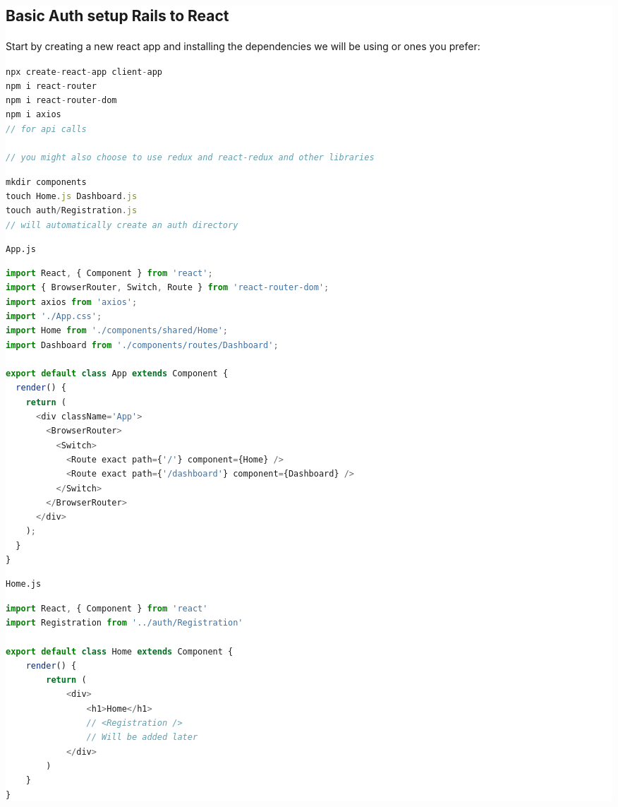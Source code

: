 ## Basic Auth setup Rails to React

Start by creating a new react app and installing the dependencies we will be using or ones you prefer:

```js
npx create-react-app client-app
npm i react-router
npm i react-router-dom
npm i axios 
// for api calls

// you might also choose to use redux and react-redux and other libraries
```

```js
mkdir components
touch Home.js Dashboard.js
touch auth/Registration.js
// will automatically create an auth directory
```

`App.js`
```js
import React, { Component } from 'react';
import { BrowserRouter, Switch, Route } from 'react-router-dom';
import axios from 'axios';
import './App.css';
import Home from './components/shared/Home';
import Dashboard from './components/routes/Dashboard';

export default class App extends Component {
  render() {
    return (
      <div className='App'>
        <BrowserRouter>
          <Switch>
            <Route exact path={'/'} component={Home} />
            <Route exact path={'/dashboard'} component={Dashboard} />
          </Switch>
        </BrowserRouter>
      </div>
    );
  }
}
```

`Home.js`
```js
import React, { Component } from 'react'
import Registration from '../auth/Registration'

export default class Home extends Component {
    render() {
        return (
            <div>
                <h1>Home</h1>
                // <Registration />
                // Will be added later
            </div>
        )
    }
}
```
